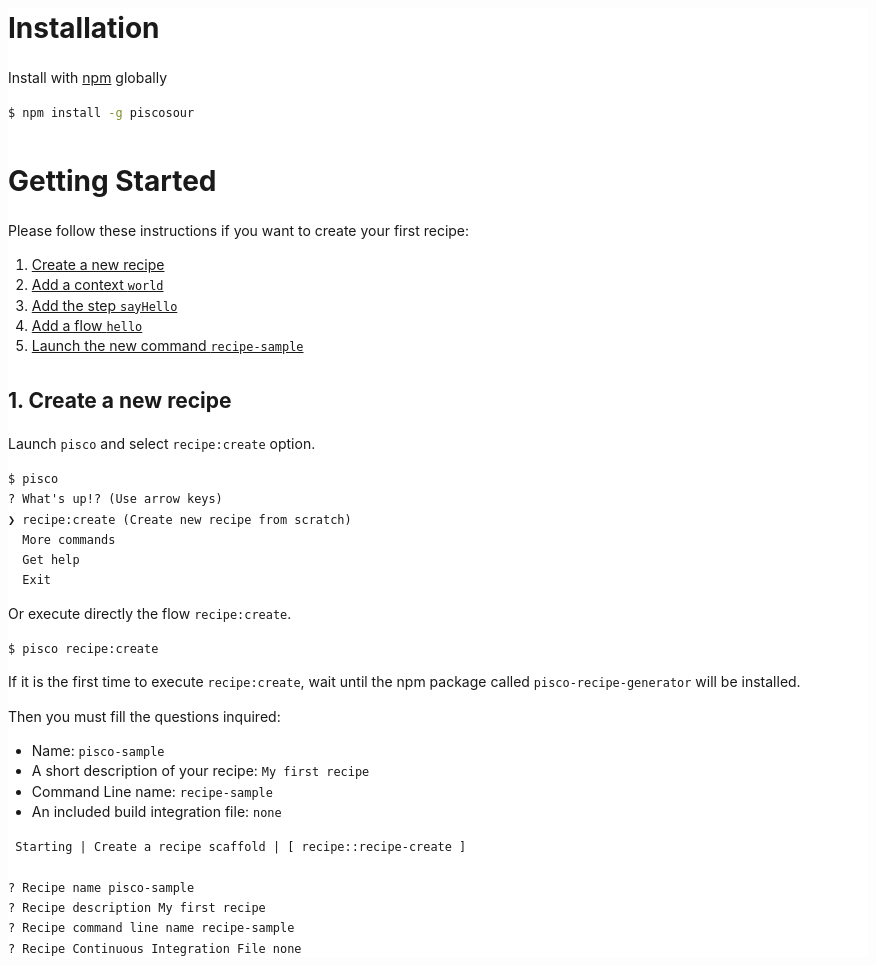 # Installation

Install with [npm](https://npmjs.org) globally

```bash
$ npm install -g piscosour
```

# Getting Started

Please follow these instructions if you want to create your first recipe:

1. [Create a new recipe](#install)
2. [Add a context `world`](#add-context)
3. [Add the step `sayHello`](#add-step)
4. [Add a flow `hello`](#add-flow)
5. [Launch the new command `recipe-sample`](#launch)

## <a name="install"></a>1. Create a new recipe

Launch `pisco` and select `recipe:create` option.

```
$ pisco
? What's up!? (Use arrow keys)
❯ recipe:create (Create new recipe from scratch) 
  More commands 
  Get help 
  Exit 
```

Or execute directly the flow `recipe:create`.

```
$ pisco recipe:create
```

If it is the first time to execute `recipe:create`, wait until the npm package called `pisco-recipe-generator` will be installed.

Then you must fill the questions inquired:

- Name: `pisco-sample`
- A short description of your recipe: `My first recipe`
- Command Line name: `recipe-sample`
- An included build integration file: `none`

```
 Starting | Create a recipe scaffold | [ recipe::recipe-create ] 

? Recipe name pisco-sample
? Recipe description My first recipe
? Recipe command line name recipe-sample
? Recipe Continuous Integration File none
```
